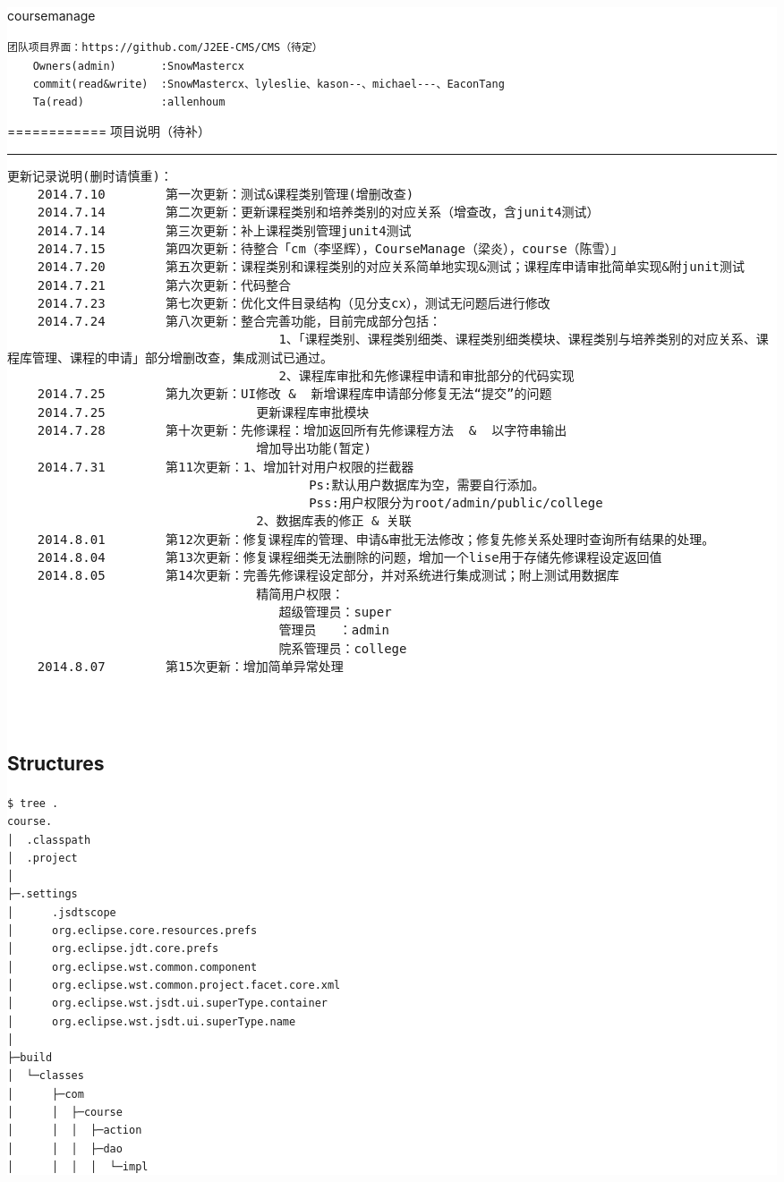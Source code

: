 coursemanage

	团队项目界面：https://github.com/J2EE-CMS/CMS（待定）
		Owners(admin)		:SnowMastercx
		commit(read&write)	:SnowMastercx、lyleslie、kason--、michael---、EaconTang
		Ta(read)			:allenhoum	
============
项目说明（待补）

---------
<pre name="code" class="html">更新记录说明(删时请慎重)：
    2014.7.10        第一次更新：测试&amp;课程类别管理(增删改查)
    2014.7.14        第二次更新：更新课程类别和培养类别的对应关系（增查改，含junit4测试）
    2014.7.14        第三次更新：补上课程类别管理junit4测试
    2014.7.15        第四次更新：待整合「cm（李坚辉），CourseManage（梁炎），course（陈雪）」
    2014.7.20        第五次更新：课程类别和课程类别的对应关系简单地实现&测试；课程库申请审批简单实现&附junit测试
    2014.7.21        第六次更新：代码整合
    2014.7.23        第七次更新：优化文件目录结构（见分支cx），测试无问题后进行修改
	2014.7.24		 第八次更新：整合完善功能，目前完成部分包括：
									1、「课程类别、课程类别细类、课程类别细类模块、课程类别与培养类别的对应关系、课程库管理、课程的申请」部分增删改查，集成测试已通过。
									2、课程库审批和先修课程申请和审批部分的代码实现
	2014.7.25		 第九次更新：UI修改 &  新增课程库申请部分修复无法“提交”的问题
	2014.7.25					 更新课程库审批模块
	2014.7.28		 第十次更新：先修课程：增加返回所有先修课程方法  &  以字符串输出
								 增加导出功能(暂定)
	2014.7.31		 第11次更新：1、增加针对用户权限的拦截器 
										Ps:默认用户数据库为空，需要自行添加。
										Pss:用户权限分为root/admin/public/college
								 2、数据库表的修正 & 关联
	2014.8.01		 第12次更新：修复课程库的管理、申请&审批无法修改；修复先修关系处理时查询所有结果的处理。
	2014.8.04		 第13次更新：修复课程细类无法删除的问题，增加一个lise用于存储先修课程设定返回值
	2014.8.05		 第14次更新：完善先修课程设定部分，并对系统进行集成测试；附上测试用数据库
								 精简用户权限：
									超级管理员：super
									管理员	  ：admin
									院系管理员：college
	2014.8.07		 第15次更新：增加简单异常处理</pre>
<br />
<br />


Structures
----------

``` bash
$ tree .
course.
│  .classpath
│  .project
│  
├─.settings
│      .jsdtscope
│      org.eclipse.core.resources.prefs
│      org.eclipse.jdt.core.prefs
│      org.eclipse.wst.common.component
│      org.eclipse.wst.common.project.facet.core.xml
│      org.eclipse.wst.jsdt.ui.superType.container
│      org.eclipse.wst.jsdt.ui.superType.name
│      
├─build
│  └─classes
│      ├─com
│      │  ├─course
│      │  │  ├─action
│      │  │  ├─dao
│      │  │  │  └─impl
```
